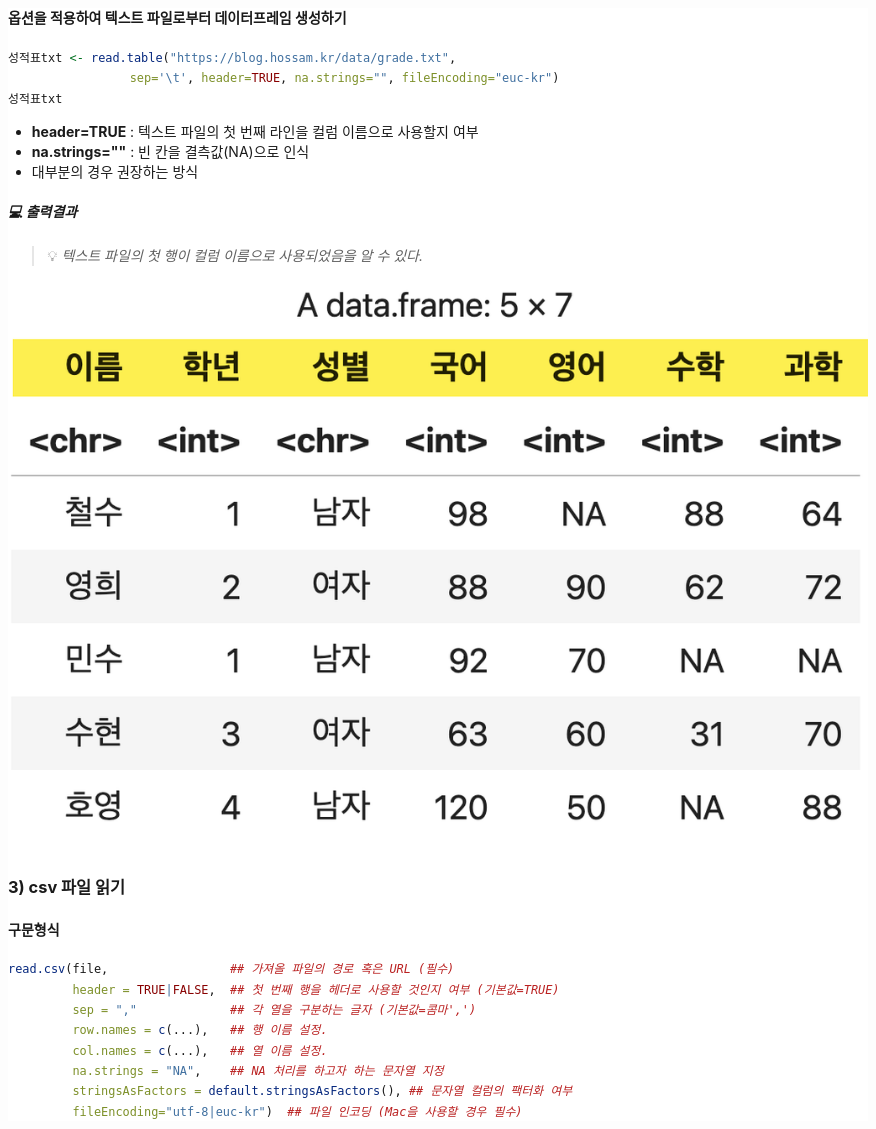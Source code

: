 
#### **옵션을 적용하여 텍스트 파일로부터 데이터프레임 생성하기**

```r
성적표txt <- read.table("https://blog.hossam.kr/data/grade.txt", 
                 sep='\t', header=TRUE, na.strings="", fileEncoding="euc-kr")
성적표txt
```

- **header=TRUE** : 텍스트 파일의 첫 번째 라인을 컬럼 이름으로 사용할지 여부
- **na.strings=""** : 빈 칸을 결측값(NA)으로 인식
- 대부분의 경우 권장하는 방식

##### 💻 출력결과
    
> 💡 *텍스트 파일의 첫 행이 컬럼 이름으로 사용되었음을 알 수 있다.*
    
![/images/posts/2022/1108/df4.png](/images/posts/2022/1108/df4.png)

### 3) csv 파일 읽기

#### 구문형식

```r
read.csv(file,                 ## 가져올 파일의 경로 혹은 URL (필수)
         header = TRUE|FALSE,  ## 첫 번째 행을 헤더로 사용할 것인지 여부 (기본값=TRUE)
         sep = ","             ## 각 열을 구분하는 글자 (기본값=콤마',')
         row.names = c(...),   ## 행 이름 설정. 
         col.names = c(...),   ## 열 이름 설정. 
         na.strings = "NA",    ## NA 처리를 하고자 하는 문자열 지정
         stringsAsFactors = default.stringsAsFactors(), ## 문자열 컬럼의 팩터화 여부
         fileEncoding="utf-8|euc-kr")  ## 파일 인코딩 (Mac을 사용할 경우 필수)
```
